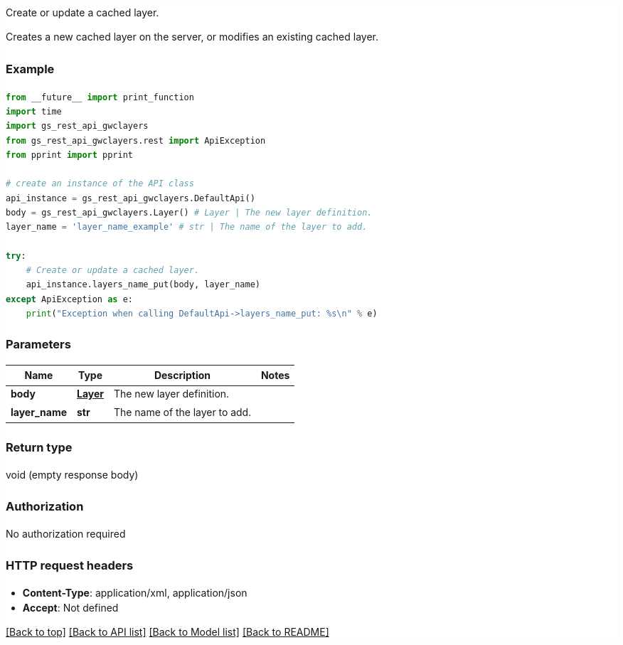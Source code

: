 Create or update a cached layer.

Creates a new cached layer on the server, or modifies an existing cached layer.

### Example
```python
from __future__ import print_function
import time
import gs_rest_api_gwclayers
from gs_rest_api_gwclayers.rest import ApiException
from pprint import pprint

# create an instance of the API class
api_instance = gs_rest_api_gwclayers.DefaultApi()
body = gs_rest_api_gwclayers.Layer() # Layer | The new layer definition.
layer_name = 'layer_name_example' # str | The name of the layer to add.

try:
    # Create or update a cached layer.
    api_instance.layers_name_put(body, layer_name)
except ApiException as e:
    print("Exception when calling DefaultApi->layers_name_put: %s\n" % e)
```

### Parameters

Name | Type | Description  | Notes
------------- | ------------- | ------------- | -------------
 **body** | [**Layer**](Layer.md)| The new layer definition. | 
 **layer_name** | **str**| The name of the layer to add. | 

### Return type

void (empty response body)

### Authorization

No authorization required

### HTTP request headers

 - **Content-Type**: application/xml, application/json
 - **Accept**: Not defined

[[Back to top]](#) [[Back to API list]](../README.md#documentation-for-api-endpoints) [[Back to Model list]](../README.md#documentation-for-models) [[Back to README]](../README.md)

